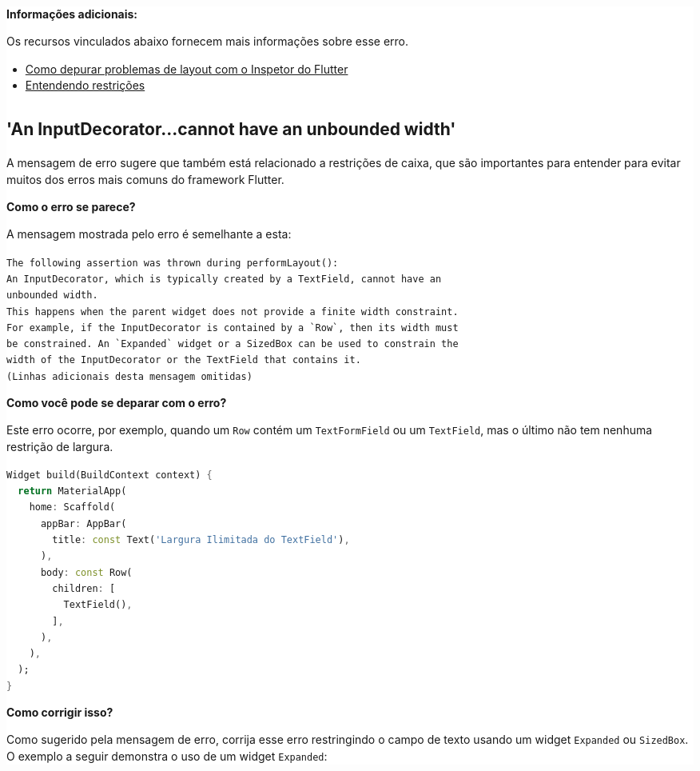**Informações adicionais:**

Os recursos vinculados abaixo fornecem
mais informações sobre esse erro.

* [Como depurar problemas de layout com o Inspetor do Flutter][medium-article]
* [Entendendo restrições][]

## 'An InputDecorator...cannot have an unbounded width'

A mensagem de erro sugere que também está relacionado
a restrições de caixa, que são importantes para entender
para evitar muitos dos erros mais comuns do framework Flutter.

**Como o erro se parece?**

A mensagem mostrada pelo erro é semelhante a esta:

```plaintext
The following assertion was thrown during performLayout():
An InputDecorator, which is typically created by a TextField, cannot have an 
unbounded width.
This happens when the parent widget does not provide a finite width constraint. 
For example, if the InputDecorator is contained by a `Row`, then its width must 
be constrained. An `Expanded` widget or a SizedBox can be used to constrain the 
width of the InputDecorator or the TextField that contains it.
(Linhas adicionais desta mensagem omitidas)
```

**Como você pode se deparar com o erro?**

Este erro ocorre, por exemplo, quando um `Row` contém um
`TextFormField` ou um `TextField`, mas o último não tem
nenhuma restrição de largura.

<?code-excerpt "lib/unbounded_width.dart (problem)"?>
```dart
Widget build(BuildContext context) {
  return MaterialApp(
    home: Scaffold(
      appBar: AppBar(
        title: const Text('Largura Ilimitada do TextField'),
      ),
      body: const Row(
        children: [
          TextField(),
        ],
      ),
    ),
  );
}
```

**Como corrigir isso?**

Como sugerido pela mensagem de erro,
corrija esse erro restringindo o campo de texto
usando um widget `Expanded` ou `SizedBox`.
O exemplo a seguir demonstra o uso de um widget `Expanded`:


[abrir uma issue]: {{site.repo.this}}/issues/new/choose
[enviar um pull request]: {{site.repo.this}}/pulls
[Flutter errors demystified]: {{site.medium}}/@hpatilabhi10/flutter-errors-demystified-red-screen-errors-vs-debug-console-errors-acb3b8ed2625
[Flutter stuck on white screen]: https://www.dhiwise.com/post/flutter-stuck-on-white-screen-understanding-and-fixing
[Understanding and addressing the grey screen in Flutter]: {{site.medium}}/@LordChris/understanding-and-addressing-the-grey-screen-in-flutter-5e72c31f408f
[Visão geral da arquitetura do Flutter]: /resources/architectural-overview#layout-and-rendering
[seu código-fonte]: {{site.repo.flutter}}/blob/c8e42b47f5ea8b5ff7bf2f2b0a2a8e765f1aa51d/packages/flutter/lib/src/widgets/basic.dart#L5166-L5174
[flexible-video]: {{site.yt.watch}}?v=CI7x0mAZiY0
[medium-article]: {{site.flutter-medium}}/how-to-debug-layout-issues-with-the-flutter-inspector-87460a7b9db#738b
[Entendendo restrições]: /ui/layout/constraints
[controller-video]: {{site.api}}/flutter/widgets/PrimaryScrollController-class.html
[Visão geral da arquitetura do Flutter]: /resources/architectural-overview#layout-and-rendering